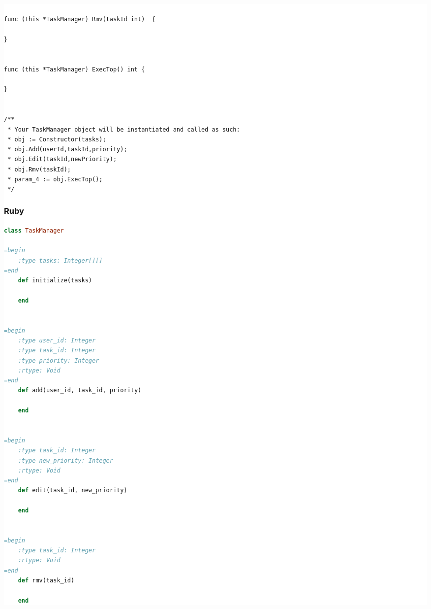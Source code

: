 ```golang

func (this *TaskManager) Rmv(taskId int)  {
    
}


func (this *TaskManager) ExecTop() int {
    
}


/**
 * Your TaskManager object will be instantiated and called as such:
 * obj := Constructor(tasks);
 * obj.Add(userId,taskId,priority);
 * obj.Edit(taskId,newPriority);
 * obj.Rmv(taskId);
 * param_4 := obj.ExecTop();
 */
```

### Ruby

```ruby
class TaskManager

=begin
    :type tasks: Integer[][]
=end
    def initialize(tasks)
        
    end


=begin
    :type user_id: Integer
    :type task_id: Integer
    :type priority: Integer
    :rtype: Void
=end
    def add(user_id, task_id, priority)
        
    end


=begin
    :type task_id: Integer
    :type new_priority: Integer
    :rtype: Void
=end
    def edit(task_id, new_priority)
        
    end


=begin
    :type task_id: Integer
    :rtype: Void
=end
    def rmv(task_id)
        
    end

```